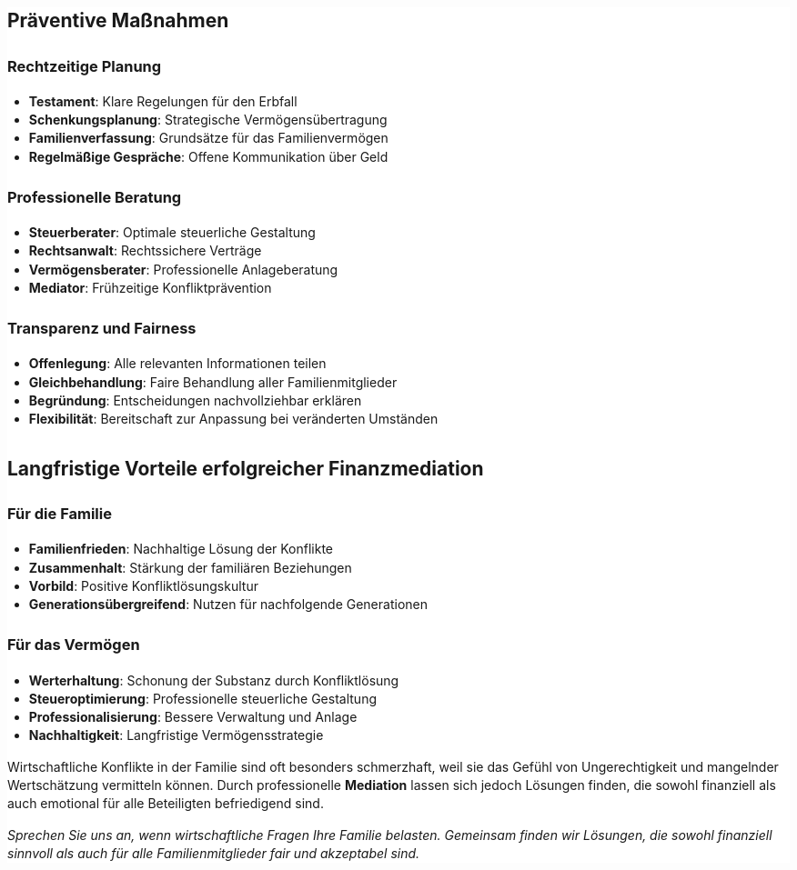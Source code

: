 ## Präventive Maßnahmen

### Rechtzeitige Planung
- **Testament**: Klare Regelungen für den Erbfall
- **Schenkungsplanung**: Strategische Vermögensübertragung
- **Familienverfassung**: Grundsätze für das Familienvermögen
- **Regelmäßige Gespräche**: Offene Kommunikation über Geld

### Professionelle Beratung
- **Steuerberater**: Optimale steuerliche Gestaltung
- **Rechtsanwalt**: Rechtssichere Verträge
- **Vermögensberater**: Professionelle Anlageberatung
- **Mediator**: Frühzeitige Konfliktprävention

### Transparenz und Fairness
- **Offenlegung**: Alle relevanten Informationen teilen
- **Gleichbehandlung**: Faire Behandlung aller Familienmitglieder
- **Begründung**: Entscheidungen nachvollziehbar erklären
- **Flexibilität**: Bereitschaft zur Anpassung bei veränderten Umständen

## Langfristige Vorteile erfolgreicher Finanzmediation

### Für die Familie
- **Familienfrieden**: Nachhaltige Lösung der Konflikte
- **Zusammenhalt**: Stärkung der familiären Beziehungen
- **Vorbild**: Positive Konfliktlösungskultur
- **Generationsübergreifend**: Nutzen für nachfolgende Generationen

### Für das Vermögen
- **Werterhaltung**: Schonung der Substanz durch Konfliktlösung
- **Steueroptimierung**: Professionelle steuerliche Gestaltung
- **Professionalisierung**: Bessere Verwaltung und Anlage
- **Nachhaltigkeit**: Langfristige Vermögensstrategie

Wirtschaftliche Konflikte in der Familie sind oft besonders schmerzhaft, weil sie das Gefühl von Ungerechtigkeit und mangelnder Wertschätzung vermitteln können. Durch professionelle **Mediation** lassen sich jedoch Lösungen finden, die sowohl finanziell als auch emotional für alle Beteiligten befriedigend sind.

*Sprechen Sie uns an, wenn wirtschaftliche Fragen Ihre Familie belasten. Gemeinsam finden wir Lösungen, die sowohl finanziell sinnvoll als auch für alle Familienmitglieder fair und akzeptabel sind.*